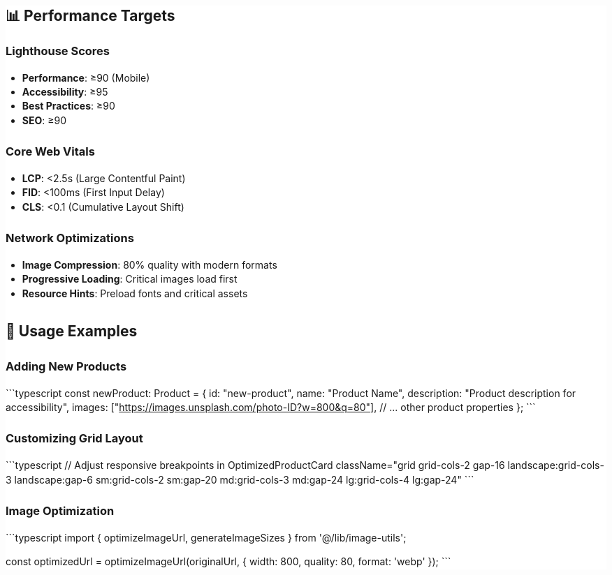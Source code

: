 ## 📊 Performance Targets

### Lighthouse Scores
- **Performance**: ≥90 (Mobile)
- **Accessibility**: ≥95
- **Best Practices**: ≥90
- **SEO**: ≥90

### Core Web Vitals
- **LCP**: <2.5s (Large Contentful Paint)
- **FID**: <100ms (First Input Delay)  
- **CLS**: <0.1 (Cumulative Layout Shift)

### Network Optimizations
- **Image Compression**: 80% quality with modern formats
- **Progressive Loading**: Critical images load first
- **Resource Hints**: Preload fonts and critical assets

## 🔧 Usage Examples

### Adding New Products
\`\`\`typescript
const newProduct: Product = {
  id: "new-product",
  name: "Product Name",
  description: "Product description for accessibility",
  images: ["https://images.unsplash.com/photo-ID?w=800&q=80"],
  // ... other product properties
};
\`\`\`

### Customizing Grid Layout
\`\`\`typescript
// Adjust responsive breakpoints in OptimizedProductCard
className="grid grid-cols-2 gap-16 landscape:grid-cols-3 landscape:gap-6 sm:grid-cols-2 sm:gap-20 md:grid-cols-3 md:gap-24 lg:grid-cols-4 lg:gap-24"
\`\`\`

### Image Optimization
\`\`\`typescript
import { optimizeImageUrl, generateImageSizes } from '@/lib/image-utils';

const optimizedUrl = optimizeImageUrl(originalUrl, {
  width: 800,
  quality: 80,
  format: 'webp'
});
\`\`\`
